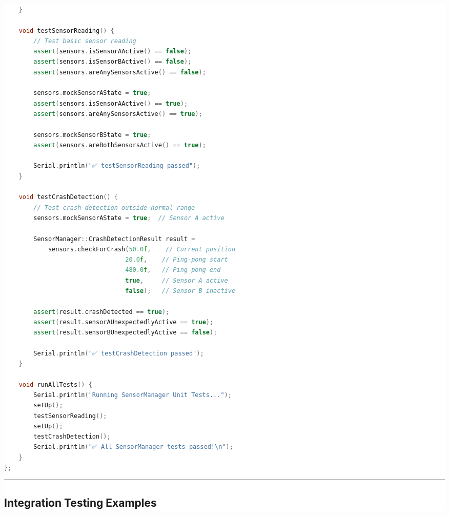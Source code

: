 ```cpp
    }
    
    void testSensorReading() {
        // Test basic sensor reading
        assert(sensors.isSensorAActive() == false);
        assert(sensors.isSensorBActive() == false);
        assert(sensors.areAnySensorsActive() == false);
        
        sensors.mockSensorAState = true;
        assert(sensors.isSensorAActive() == true);
        assert(sensors.areAnySensorsActive() == true);
        
        sensors.mockSensorBState = true;
        assert(sensors.areBothSensorsActive() == true);
        
        Serial.println("✅ testSensorReading passed");
    }
    
    void testCrashDetection() {
        // Test crash detection outside normal range
        sensors.mockSensorAState = true;  // Sensor A active
        
        SensorManager::CrashDetectionResult result = 
            sensors.checkForCrash(50.0f,    // Current position
                                 20.0f,    // Ping-pong start
                                 480.0f,   // Ping-pong end
                                 true,     // Sensor A active
                                 false);   // Sensor B inactive
        
        assert(result.crashDetected == true);
        assert(result.sensorAUnexpectedlyActive == true);
        assert(result.sensorBUnexpectedlyActive == false);
        
        Serial.println("✅ testCrashDetection passed");
    }
    
    void runAllTests() {
        Serial.println("Running SensorManager Unit Tests...");
        setUp();
        testSensorReading();
        setUp();
        testCrashDetection();
        Serial.println("✅ All SensorManager tests passed!\n");
    }
};
```

---

## Integration Testing Examples
